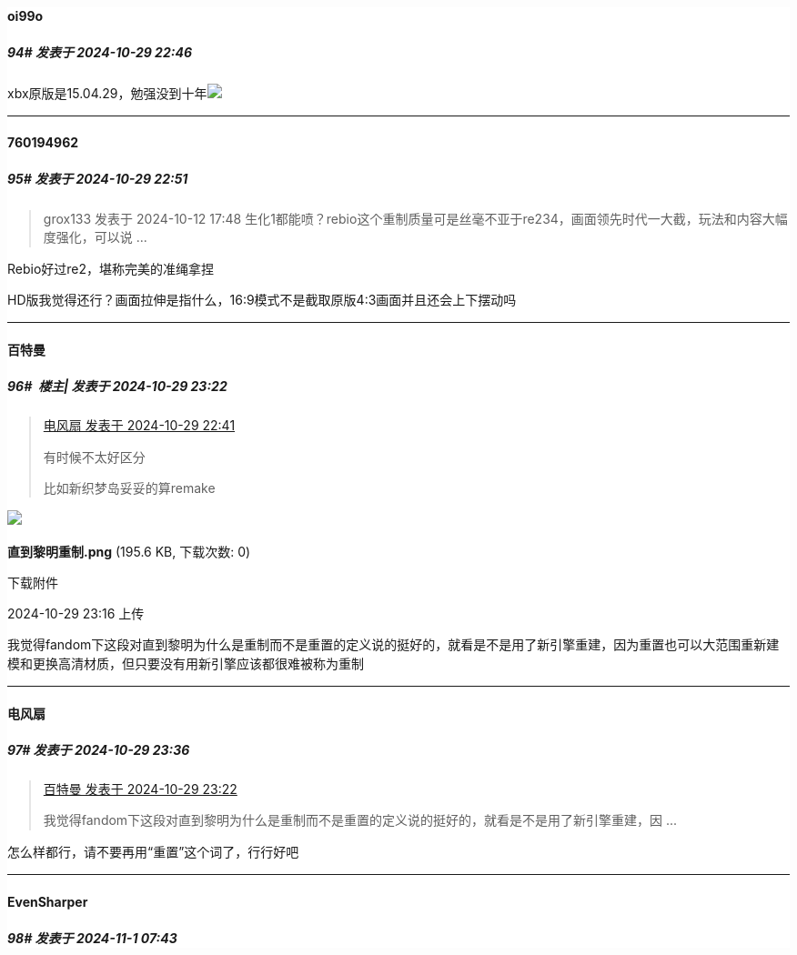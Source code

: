 ####  oi99o  
##### 94#       发表于 2024-10-29 22:46

xbx原版是15.04.29，勉强没到十年<img src="https://static.saraba1st.com/image/smiley/face2017/067.png" referrerpolicy="no-referrer">

*****

####  760194962  
##### 95#       发表于 2024-10-29 22:51

<blockquote>grox133 发表于 2024-10-12 17:48
生化1都能喷？rebio这个重制质量可是丝毫不亚于re234，画面领先时代一大截，玩法和内容大幅度强化，可以说 ...</blockquote>
Rebio好过re2，堪称完美的准绳拿捏

HD版我觉得还行？画面拉伸是指什么，16:9模式不是截取原版4:3画面并且还会上下摆动吗


*****

####  百特曼  
##### 96#         楼主| 发表于 2024-10-29 23:22

<blockquote><a href="httphttps://bbs.saraba1st.com/2b/forum.php?mod=redirect&amp;goto=findpost&amp;pid=66572687&amp;ptid=2202638" target="_blank">电风扇 发表于 2024-10-29 22:41</a>

有时候不太好区分

比如新织梦岛妥妥的算remake</blockquote>

<img src="https://img.saraba1st.com/forum/202410/29/231602na2rzacy9krediiy.png" referrerpolicy="no-referrer">

<strong>直到黎明重制.png</strong> (195.6 KB, 下载次数: 0)

下载附件

2024-10-29 23:16 上传

我觉得fandom下这段对直到黎明为什么是重制而不是重置的定义说的挺好的，就看是不是用了新引擎重建，因为重置也可以大范围重新建模和更换高清材质，但只要没有用新引擎应该都很难被称为重制


*****

####  电风扇  
##### 97#       发表于 2024-10-29 23:36

<blockquote><a href="httphttps://bbs.saraba1st.com/2b/forum.php?mod=redirect&amp;goto=findpost&amp;pid=66573023&amp;ptid=2202638" target="_blank">百特曼 发表于 2024-10-29 23:22</a>

我觉得fandom下这段对直到黎明为什么是重制而不是重置的定义说的挺好的，就看是不是用了新引擎重建，因 ...</blockquote>
怎么样都行，请不要再用“重置”这个词了，行行好吧


*****

####  EvenSharper  
##### 98#       发表于 2024-11-1 07:43

